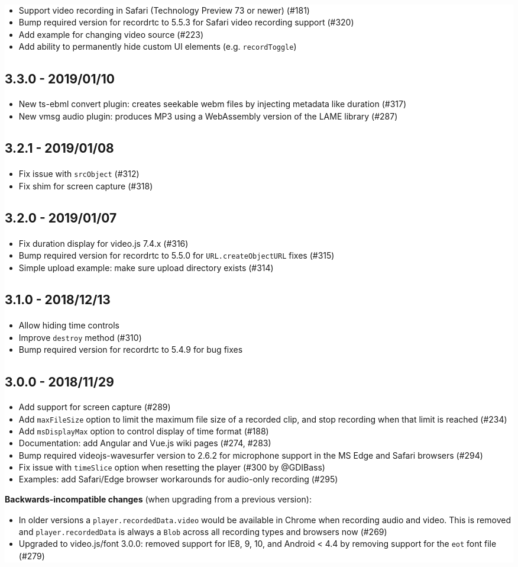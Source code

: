 - Support video recording in Safari (Technology Preview 73 or newer) (#181)
- Bump required version for recordrtc to 5.5.3 for Safari video recording
  support (#320)
- Add example for changing video source (#223)
- Add ability to permanently hide custom UI elements (e.g. `recordToggle`)


## 3.3.0 - 2019/01/10

- New ts-ebml convert plugin: creates seekable webm files by injecting
  metadata like duration (#317)
- New vmsg audio plugin: produces MP3 using a WebAssembly version of the
  LAME library (#287)


## 3.2.1 - 2019/01/08

- Fix issue with `srcObject` (#312)
- Fix shim for screen capture (#318)


## 3.2.0 - 2019/01/07

- Fix duration display for video.js 7.4.x (#316)
- Bump required version for recordrtc to 5.5.0 for `URL.createObjectURL` fixes
  (#315)
- Simple upload example: make sure upload directory exists (#314)


## 3.1.0 - 2018/12/13

- Allow hiding time controls
- Improve `destroy` method (#310)
- Bump required version for recordrtc to 5.4.9 for bug fixes


## 3.0.0 - 2018/11/29

- Add support for screen capture (#289)
- Add `maxFileSize` option to limit the maximum file size of a recorded
  clip, and stop recording when that limit is reached (#234)
- Add `msDisplayMax` option to control display of time format (#188)
- Documentation: add Angular and Vue.js wiki pages (#274, #283)
- Bump required videojs-wavesurfer version to 2.6.2 for microphone support
  in the MS Edge and Safari browsers (#294)
- Fix issue with `timeSlice` option when resetting the player (#300 by @GDIBass)
- Examples: add Safari/Edge browser workarounds for audio-only recording (#295)

**Backwards-incompatible changes** (when upgrading from a previous version):

- In older versions a `player.recordedData.video` would be available in Chrome
  when recording audio and video. This is removed and `player.recordedData`
  is always a `Blob` across all recording types and browsers now (#269)
- Upgraded to video.js/font 3.0.0: removed support for IE8, 9, 10, and
  Android < 4.4 by removing support for the `eot` font file (#279)
